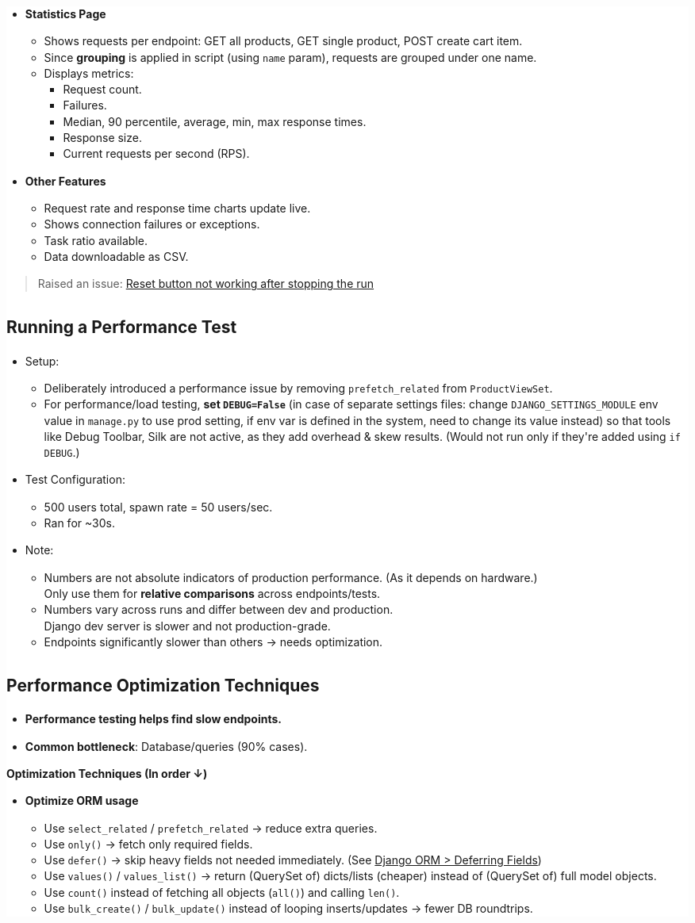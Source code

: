- **Statistics Page**

  - Shows requests per endpoint: GET all products, GET single product, POST create cart item.
  - Since **grouping** is applied in script (using `name` param), requests are grouped under one name.
  - Displays metrics:
    - Request count.
    - Failures.
    - Median, 90 percentile, average, min, max response times.
    - Response size.
    - Current requests per second (RPS).

- **Other Features**

  - Request rate and response time charts update live.
  - Shows connection failures or exceptions.
  - Task ratio available.
  - Data downloadable as CSV.

> Raised an issue: [Reset button not working after stopping the run](https://github.com/locustio/locust/issues/3197)

## Running a Performance Test

- Setup:

  - Deliberately introduced a performance issue by removing `prefetch_related` from `ProductViewSet`.
  - For performance/load testing, **set `DEBUG=False`** (in case of separate settings files: change `DJANGO_SETTINGS_MODULE` env value in `manage.py` to use prod setting, if env var is defined in the system, need to change its value instead) so that tools like Debug Toolbar, Silk are not active, as they add overhead & skew results. (Would not run only if they're added using `if DEBUG`.)

- Test Configuration:

  - 500 users total, spawn rate = 50 users/sec.
  - Ran for ~30s.

- Note:

  - Numbers are not absolute indicators of production performance. (As it depends on hardware.)  
    Only use them for **relative comparisons** across endpoints/tests.
  - Numbers vary across runs and differ between dev and production.  
    Django dev server is slower and not production-grade.
  - Endpoints significantly slower than others → needs optimization.

## Performance Optimization Techniques

- **Performance testing helps find slow endpoints.**

- **Common bottleneck**: Database/queries (90% cases).

**Optimization Techniques (In order ↓)**

- **Optimize ORM usage**

  - Use `select_related` / `prefetch_related` → reduce extra queries.
  - Use `only()` → fetch only required fields.
  - Use `defer()` → skip heavy fields not needed immediately. (See [Django ORM > Deferring Fields](/Notes/Part%201/4.%20Django%20ORM.md#deferring-fields))
  - Use `values()` / `values_list()` → return (QuerySet of) dicts/lists (cheaper) instead of (QuerySet of) full model objects.
  - Use `count()` instead of fetching all objects (`all()`) and calling `len()`.
  - Use `bulk_create()` / `bulk_update()` instead of looping inserts/updates → fewer DB roundtrips.
